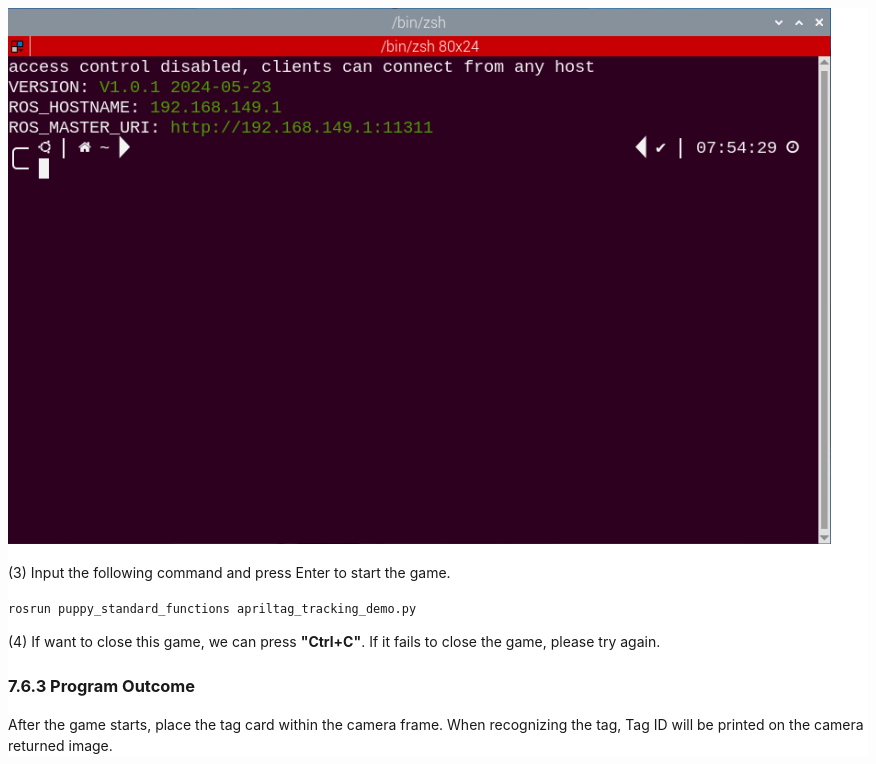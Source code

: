 <img src="../_static/media/chapter_7/section_7/image4.png" class="common_img" />

(3) Input the following command and press Enter to start the game.

```
rosrun puppy_standard_functions apriltag_tracking_demo.py
```

(4) If want to close this game, we can press **"Ctrl+C"**. If it fails to close the game, please try again.

### 7.6.3 Program Outcome

After the game starts, place the tag card within the camera frame. When recognizing the tag, Tag ID will be printed on the camera returned image.
